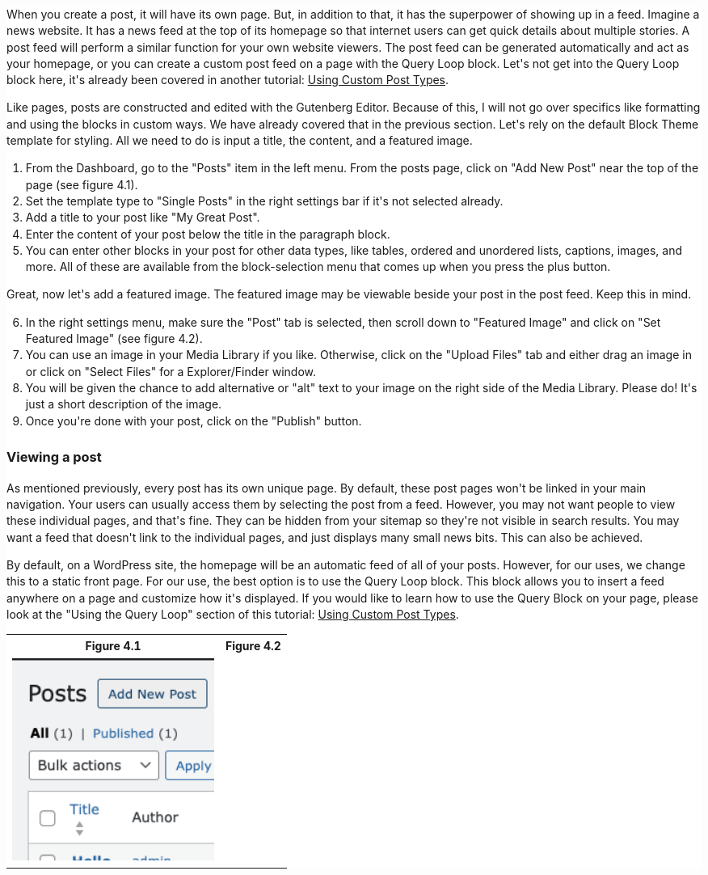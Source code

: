 When you create a post, it will have its own page. But, in addition to that, it has the superpower of showing up in a feed. Imagine a news website. It has a news feed at the top of its homepage so that internet users can get quick details about multiple stories. A post feed will perform a similar function for your own website viewers. The post feed can be generated automatically and act as your homepage, or you can create a custom post feed on a page with the Query Loop block. Let's not get into the Query Loop block here, it's already been covered in another tutorial: [Using Custom Post Types](./using-custom-post-types.md).

Like pages, posts are constructed and edited with the Gutenberg Editor. Because of this, I will not go over specifics like formatting and using the blocks in custom ways. We have already covered that in the previous section. Let's rely on the default Block Theme template for styling. All we need to do is input a title, the content, and a featured image.

1. From the Dashboard, go to the "Posts" item in the left menu. From the posts page, click on "Add New Post" near the top of the page (see figure 4.1).
2. Set the template type to "Single Posts" in the right settings bar if it's not selected already.
3. Add a title to your post like "My Great Post".
4. Enter the content of your post below the title in the paragraph block.
5. You can enter other blocks in your post for other data types, like tables, ordered and unordered lists, captions, images, and more. All of these are available from the block-selection menu that comes up when you press the plus button.

Great, now let's add a featured image. The featured image may be viewable beside your post in the post feed. Keep this in mind.

6. In the right settings menu, make sure the "Post" tab is selected, then scroll down to "Featured Image" and click on "Set Featured Image" (see figure 4.2).
7. You can use an image in your Media Library if you like. Otherwise, click on the "Upload Files" tab and either drag an image in or click on "Select Files" for a Explorer/Finder window.
8. You will be given the chance to add alternative or "alt" text to your image on the right side of the Media Library. Please do! It's just a short description of the image.
9. Once you're done with your post, click on the "Publish" button.

### Viewing a post

As mentioned previously, every post has its own unique page. By default, these post pages won't be linked in your main navigation. Your users can usually access them by selecting the post from a feed. However, you may not want people to view these individual pages, and that's fine. They can be hidden from your sitemap so they're not visible in search results. You may want a feed that doesn't link to the individual pages, and just displays many small news bits. This can also be achieved.

By default, on a WordPress site, the homepage will be an automatic feed of all of your posts. However, for our uses, we change this to a static front page. For our use, the best option is to use the Query Loop block. This block allows you to insert a feed anywhere on a page and customize how it's displayed. If you would like to learn how to use the Query Block on your page, please look at the "Using the Query Loop" section of this tutorial: [Using Custom Post Types](./using-custom-post-types.md).

<table>
	<tr>
		<th>Figure 4.1</th>
		<th>Figure 4.2</th>
	</tr>
	<tr>
		<td><img src="../../.vuepress/public/getting-started-creating-posts-4.1.png" width="250" ></td>